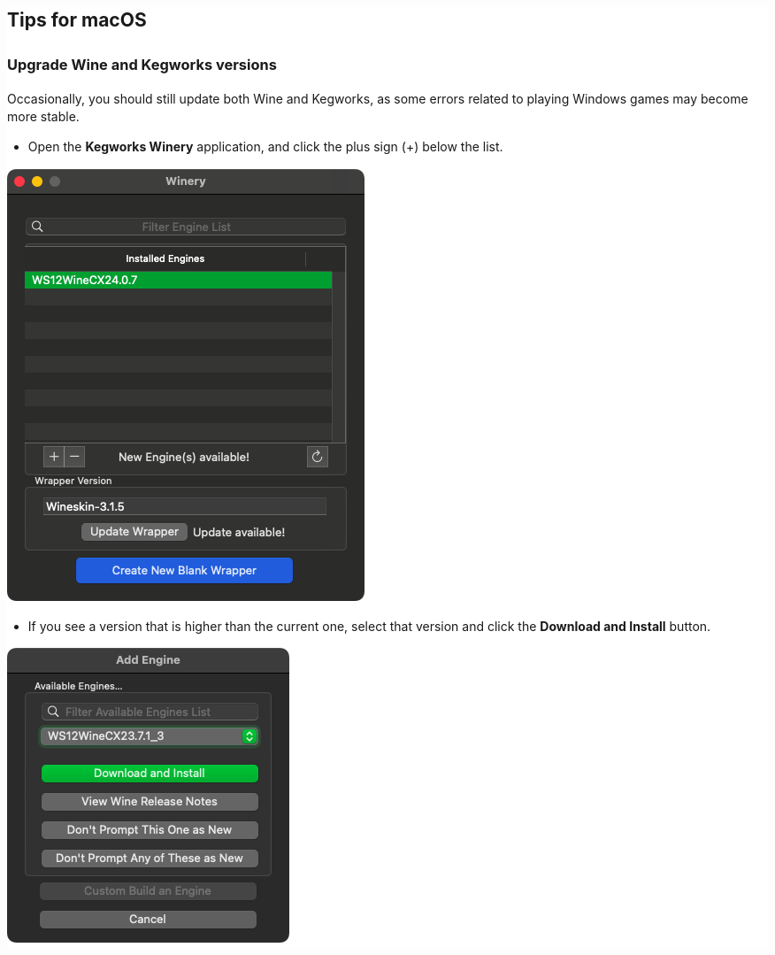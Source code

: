 ## Tips for macOS

### Upgrade Wine and Kegworks versions

Occasionally, you should still update both Wine and Kegworks, as some errors related to playing Windows games may become more stable.

* Open the **Kegworks Winery** application, and click the plus sign (+) below the list.

![76](images/image-75.png)

* If you see a version that is higher than the current one, select that version and click the **Download and Install** button.

![77](images/image-76.png)
